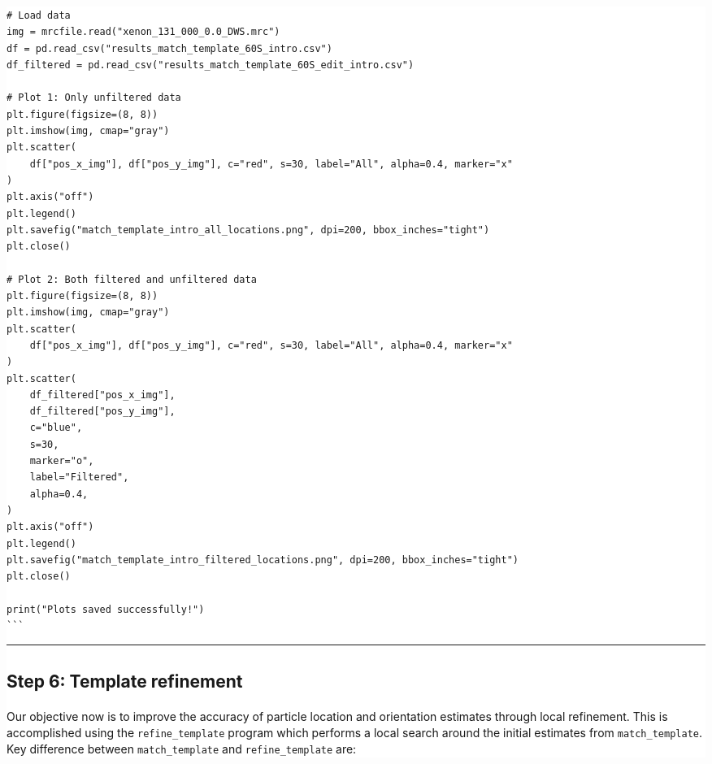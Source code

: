     # Load data
    img = mrcfile.read("xenon_131_000_0.0_DWS.mrc")
    df = pd.read_csv("results_match_template_60S_intro.csv")
    df_filtered = pd.read_csv("results_match_template_60S_edit_intro.csv")

    # Plot 1: Only unfiltered data
    plt.figure(figsize=(8, 8))
    plt.imshow(img, cmap="gray")
    plt.scatter(
        df["pos_x_img"], df["pos_y_img"], c="red", s=30, label="All", alpha=0.4, marker="x"
    )
    plt.axis("off")
    plt.legend()
    plt.savefig("match_template_intro_all_locations.png", dpi=200, bbox_inches="tight")
    plt.close()

    # Plot 2: Both filtered and unfiltered data
    plt.figure(figsize=(8, 8))
    plt.imshow(img, cmap="gray")
    plt.scatter(
        df["pos_x_img"], df["pos_y_img"], c="red", s=30, label="All", alpha=0.4, marker="x"
    )
    plt.scatter(
        df_filtered["pos_x_img"],
        df_filtered["pos_y_img"],
        c="blue",
        s=30,
        marker="o",
        label="Filtered",
        alpha=0.4,
    )
    plt.axis("off")
    plt.legend()
    plt.savefig("match_template_intro_filtered_locations.png", dpi=200, bbox_inches="tight")
    plt.close()

    print("Plots saved successfully!")
    ```
----

## Step 6: Template refinement

Our objective now is to improve the accuracy of particle location and orientation estimates through local refinement.
This is accomplished using the `refine_template` program which performs a local search around the initial estimates from `match_template`.
Key difference between `match_template` and `refine_template` are:
